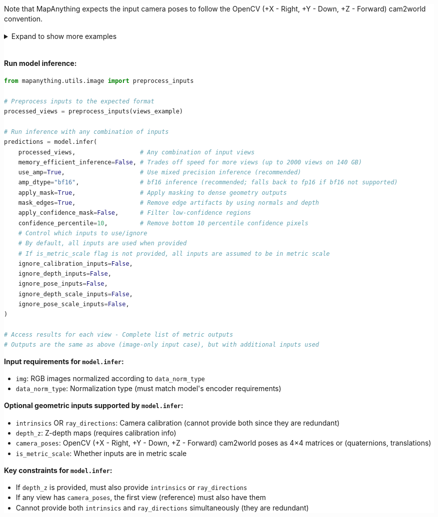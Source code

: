 Note that MapAnything expects the input camera poses to follow the OpenCV (+X - Right, +Y - Down, +Z - Forward) cam2world convention.



<details><summary>Expand to show more examples</summary></details>

<br>

**Run model inference:**

```python
from mapanything.utils.image import preprocess_inputs

# Preprocess inputs to the expected format
processed_views = preprocess_inputs(views_example)

# Run inference with any combination of inputs
predictions = model.infer(
    processed_views,                  # Any combination of input views
    memory_efficient_inference=False, # Trades off speed for more views (up to 2000 views on 140 GB)
    use_amp=True,                     # Use mixed precision inference (recommended)
    amp_dtype="bf16",                 # bf16 inference (recommended; falls back to fp16 if bf16 not supported)
    apply_mask=True,                  # Apply masking to dense geometry outputs
    mask_edges=True,                  # Remove edge artifacts by using normals and depth
    apply_confidence_mask=False,      # Filter low-confidence regions
    confidence_percentile=10,         # Remove bottom 10 percentile confidence pixels
    # Control which inputs to use/ignore
    # By default, all inputs are used when provided
    # If is_metric_scale flag is not provided, all inputs are assumed to be in metric scale
    ignore_calibration_inputs=False,
    ignore_depth_inputs=False,
    ignore_pose_inputs=False,
    ignore_depth_scale_inputs=False,
    ignore_pose_scale_inputs=False,
)

# Access results for each view - Complete list of metric outputs
# Outputs are the same as above (image-only input case), but with additional inputs used
```

**Input requirements for `model.infer`:**
- `img`: RGB images normalized according to `data_norm_type`
- `data_norm_type`: Normalization type (must match model's encoder requirements)

**Optional geometric inputs supported by `model.infer`:**
- `intrinsics` OR `ray_directions`: Camera calibration (cannot provide both since they are redundant)
- `depth_z`: Z-depth maps (requires calibration info)
- `camera_poses`: OpenCV (+X - Right, +Y - Down, +Z - Forward) cam2world poses as 4×4 matrices or (quaternions, translations)
- `is_metric_scale`: Whether inputs are in metric scale

**Key constraints for `model.infer`:**
- If `depth_z` is provided, must also provide `intrinsics` or `ray_directions`
- If any view has `camera_poses`, the first view (reference) must also have them
- Cannot provide both `intrinsics` and `ray_directions` simultaneously (they are redundant)
